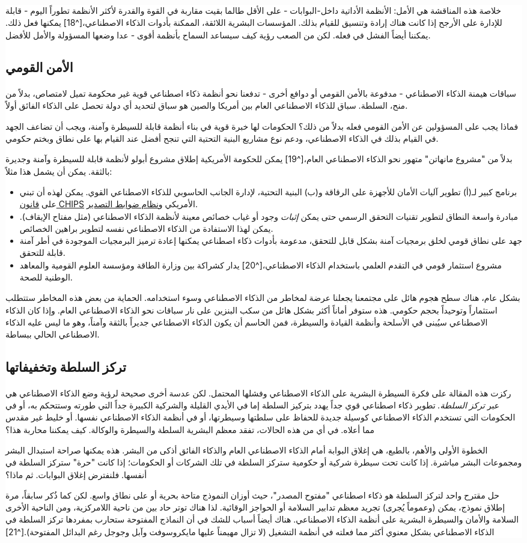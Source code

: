 خلاصة هذه المناقشة هي الأمل: الأنظمة الأداتية داخل-البوابات - على الأقل طالما بقيت مقاربة في القوة والقدرة لأكثر الأنظمة تطوراً اليوم - قابلة للإدارة على الأرجح إذا كانت هناك إرادة وتنسيق للقيام بذلك. المؤسسات البشرية اللائقة، الممكنة بأدوات الذكاء الاصطناعي،[^18] يمكنها فعل ذلك. يمكننا أيضاً الفشل في فعله. لكن من الصعب رؤية كيف سيساعد السماح بأنظمة أقوى - عدا وضعها المسؤولة والأمل للأفضل.

## الأمن القومي

سباقات هيمنة الذكاء الاصطناعي - مدفوعة بالأمن القومي أو دوافع أخرى - تدفعنا نحو أنظمة ذكاء اصطناعي قوية غير محكومة تميل لامتصاص، بدلاً من منح، السلطة. سباق للذكاء الاصطناعي العام بين أمريكا والصين هو سباق لتحديد أي دولة تحصل على الذكاء الفائق أولاً.

فماذا يجب على المسؤولين عن الأمن القومي فعله بدلاً من ذلك؟ الحكومات لها خبرة قوية في بناء أنظمة قابلة للسيطرة وآمنة، ويجب أن تضاعف الجهد في القيام بذلك في الذكاء الاصطناعي، ودعم نوع مشاريع البنية التحتية التي تنجح أفضل عند القيام بها على نطاق وبختم حكومي.

بدلاً من "مشروع مانهاتن" متهور نحو الذكاء الاصطناعي العام،[^19] يمكن للحكومة الأمريكية إطلاق مشروع أبولو لأنظمة قابلة للسيطرة وآمنة وجديرة بالثقة. يمكن أن يشمل هذا مثلاً:

- برنامج كبير لـ(أ) تطوير آليات الأمان للأجهزة على الرقاقة و(ب) البنية التحتية، لإدارة الجانب الحاسوبي للذكاء الاصطناعي القوي. يمكن لهذه أن تبني على [قانون CHIPS](https://www.commerce.gov/news/blog/2024/08/two-years-later-funding-chips-and-science-act-creating-quality-jobs-growing-local) الأمريكي و[نظام ضوابط التصدير](https://www.bis.gov/press-release/biden-harris-administration-announces-regulatory-framework-responsible-diffusion).
- مبادرة واسعة النطاق لتطوير تقنيات التحقق الرسمي حتى يمكن *إثبات* وجود أو غياب خصائص معينة لأنظمة الذكاء الاصطناعي (مثل مفتاح الإيقاف). يمكن لهذا الاستفادة من الذكاء الاصطناعي نفسه لتطوير براهين الخصائص.
- جهد على نطاق قومي لخلق برمجيات آمنة بشكل قابل للتحقق، مدعومة بأدوات ذكاء اصطناعي يمكنها إعادة ترميز البرمجيات الموجودة في أطر آمنة قابلة للتحقق.
- مشروع استثمار قومي في التقدم العلمي باستخدام الذكاء الاصطناعي،[^20] يدار كشراكة بين وزارة الطاقة ومؤسسة العلوم القومية والمعاهد الوطنية للصحة.

بشكل عام، هناك سطح هجوم هائل على مجتمعنا يجعلنا عرضة لمخاطر من الذكاء الاصطناعي وسوء استخدامه. الحماية من بعض هذه المخاطر ستتطلب استثماراً وتوحيداً بحجم حكومي. هذه ستوفر أماناً أكثر بشكل هائل من سكب البنزين على نار سباقات نحو الذكاء الاصطناعي العام. وإذا كان الذكاء الاصطناعي سيُبنى في الأسلحة وأنظمة القيادة والسيطرة، فمن الحاسم أن يكون الذكاء الاصطناعي جديراً بالثقة وآمناً، وهو ما ليس عليه الذكاء الاصطناعي الحالي ببساطة.

## تركز السلطة وتخفيفاتها

ركزت هذه المقالة على فكرة السيطرة البشرية على الذكاء الاصطناعي وفشلها المحتمل. لكن عدسة أخرى صحيحة لرؤية وضع الذكاء الاصطناعي هي عبر *تركز السلطة.* تطوير ذكاء اصطناعي قوي جداً يهدد بتركيز السلطة إما في الأيدي القليلة والشركية الكبيرة جداً التي طورته وستتحكم به، أو في الحكومات التي تستخدم الذكاء الاصطناعي كوسيلة جديدة للحفاظ على سلطتها وسيطرتها، أو في أنظمة الذكاء الاصطناعي نفسها. أو خليط غير مقدس مما أعلاه. في أي من هذه الحالات، تفقد معظم البشرية السلطة والسيطرة والوكالة. كيف يمكننا محاربة هذا؟

الخطوة الأولى والأهم، بالطبع، هي إغلاق البوابة أمام الذكاء الاصطناعي العام والذكاء الفائق أذكى من البشر. هذه يمكنها صراحة استبدال البشر ومجموعات البشر مباشرة. إذا كانت تحت سيطرة شركية أو حكومية ستركز السلطة في تلك الشركات أو الحكومات؛ إذا كانت "حرة" ستركز السلطة في أنفسها. فلنفترض إغلاق البوابات. ثم ماذا؟

حل مقترح واحد لتركز السلطة هو ذكاء اصطناعي "مفتوح المصدر"، حيث أوزان النموذج متاحة بحرية أو على نطاق واسع. لكن كما ذُكر سابقاً، مرة إطلاق نموذج، يمكن (وعموماً يُجرى) تجريد معظم تدابير السلامة أو الحواجز الوقائية. لذا هناك توتر حاد بين من ناحية اللامركزية، ومن الناحية الأخرى السلامة والأمان والسيطرة البشرية على أنظمة الذكاء الاصطناعي. هناك أيضاً أسباب للشك في أن النماذج المفتوحة ستحارب بمفردها تركز السلطة في الذكاء الاصطناعي بشكل معنوي أكثر مما فعلته في أنظمة التشغيل (لا تزال مهيمناً عليها مايكروسوفت وآبل وجوجل رغم البدائل المفتوحة).[^21]


[^1]: مع ذلك، البقاء بعيداً عن التقاطع الثلاثي ليس سهلاً كما قد يحب المرء لسوء الحظ. دفع القدرة بشدة جداً في أي من الجوانب الثلاثة يميل لزيادتها في الآخرين. خاصة، قد يكون صعباً خلق ذكاء عام وقادر جداً لا يمكن تحويله لمستقل بسهولة. نهج واحد تدريب نماذج ["قصيرة النظر"](https://www.alignmentforum.org/posts/LCLBnmwdxkkz5fNvH/open-problems-with-myopia) بقدرة تخطيط معطلة. آخر سيكون التركيز على هندسة أنظمة ["قوارير مشورة"](https://arxiv.org/abs/1711.05541) خالصة تتجنب إجابة أسئلة موجهة للعمل.
[^2]: شركات كثيرة تفشل في إدراك أنها أيضاً ستُستبدل في النهاية بالذكاء الاصطناعي العام، حتى لو استغرق وقتاً أطول - لو فعلوا، قد يدفعون على تلك البوابات أقل قليلاً!
[^3]: أنظمة الذكاء الاصطناعي يمكن أن تتواصل بطرق أكثر كفاءة لكن أقل فهماً، لكن الحفاظ على الفهم البشري يجب أن يأخذ أولوية.
[^4]: هذه الفكرة للذكاء الاصطناعي المعياري القابل للتفسير طُورت بتفصيل من عدة باحثين؛ انظروا مثلاً نموذج ["خدمات الذكاء الاصطناعي الشاملة"](https://www.fhi.ox.ac.uk/wp-content/uploads/Reframing_Superintelligence_FHI-TR-2019-1.1-1.pdf) لدركسلر، ["معمارية الوكالة المفتوحة"](https://www.alignmentforum.org/posts/pKSmEkSQJsCSTK6nH/an-open-agency-architecture-for-safe-transformative-ai) لدالريمبل وآخرين. بينما قد تتطلب مثل هذه الأنظمة جهد هندسي أكثر من الشبكات العصبية الأحادية المدربة بحوسبة ضخمة، ذلك تحديداً حيث تساعد حدود الحوسبة - بجعل المسار الآمن الأكثر شفافية أيضاً الأكثر عملية.
[^5]: حول حالات السلامة بشكل عام انظروا [هذا الدليل](https://onlinelibrary.wiley.com/doi/10.1002/9781119443070.ch16). بالنسبة للذكاء الاصطناعي خاصة، انظروا [واسيل وآخرين](https://papers.ssrn.com/sol3/papers.cfm?abstract_id=4806274)، [كليمر وآخرين](https://arxiv.org/abs/2403.10462)، [بوهل وآخرين](https://arxiv.org/abs/2410.21572)، و[بالسني وآخرين](https://arxiv.org/abs/2411.03336)
[^6]: نحن نرى فعلاً هذا الاتجاه مدفوعاً فقط من التكلفة العالية للاستنتاج: نماذج أصغر وأكثر تخصصاً "مقطرة" من الأكبر وقادرة على العمل على أجهزة أرخص.
[^7]: أفهم لماذا المتحمسون لنظام التقنية للذكاء الاصطناعي قد يعارضون ما يرونه تنظيماً مرهقاً على صناعتهم. لكن من المحير صراحة لماذا، مثلاً، رأسمالي مخاطر يريد السماح بهروب للذكاء الاصطناعي العام والذكاء الفائق. تلك الأنظمة (والشركات، بينما تبقى تحت سيطرة الشركة) *ستأكل كل الشركات الناشئة كوجبة خفيفة*. ربما حتى *أسرع* من أكل الصناعات الأخرى. أي شخص مستثمر في نظام ذكاء اصطناعي مزدهر يجب أن يعطي أولوية لضمان ألا يقود تطوير الذكاء الاصطناعي العام لاحتكار من قبل بعض اللاعبين